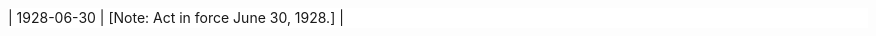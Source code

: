 | 1928-06-30 | [Note: Act in force June 30, 1928.]                                                                                                                                                                                                                                                                                                                                                                                                                                                                                                                                                                                                                                                                                                                                                                                                                                                                                                                                                                                                                                                                                                                                                                                                                                                                                                                                                                                                                                                                                                                                                                                                                                                                                                                                                                                                                                                                                                                                                                                                                                                                                                                                                                                                                                                                            |


